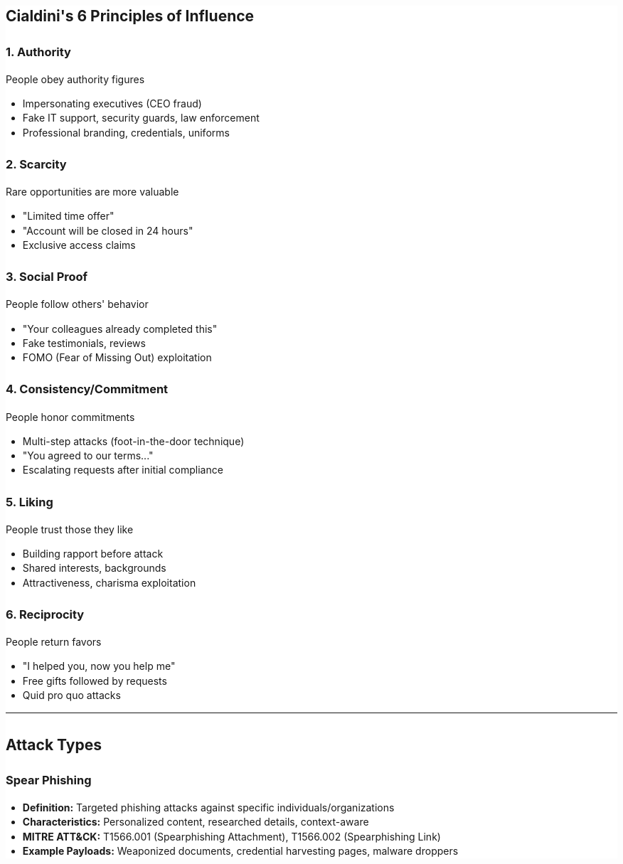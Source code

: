 ## Cialdini's 6 Principles of Influence

### 1. Authority
People obey authority figures
- Impersonating executives (CEO fraud)
- Fake IT support, security guards, law enforcement
- Professional branding, credentials, uniforms

### 2. Scarcity
Rare opportunities are more valuable
- "Limited time offer"
- "Account will be closed in 24 hours"
- Exclusive access claims

### 3. Social Proof
People follow others' behavior
- "Your colleagues already completed this"
- Fake testimonials, reviews
- FOMO (Fear of Missing Out) exploitation

### 4. Consistency/Commitment
People honor commitments
- Multi-step attacks (foot-in-the-door technique)
- "You agreed to our terms..."
- Escalating requests after initial compliance

### 5. Liking
People trust those they like
- Building rapport before attack
- Shared interests, backgrounds
- Attractiveness, charisma exploitation

### 6. Reciprocity
People return favors
- "I helped you, now you help me"
- Free gifts followed by requests
- Quid pro quo attacks

---

## Attack Types

### Spear Phishing
- **Definition:** Targeted phishing attacks against specific individuals/organizations
- **Characteristics:** Personalized content, researched details, context-aware
- **MITRE ATT&CK:** T1566.001 (Spearphishing Attachment), T1566.002 (Spearphishing Link)
- **Example Payloads:** Weaponized documents, credential harvesting pages, malware droppers
